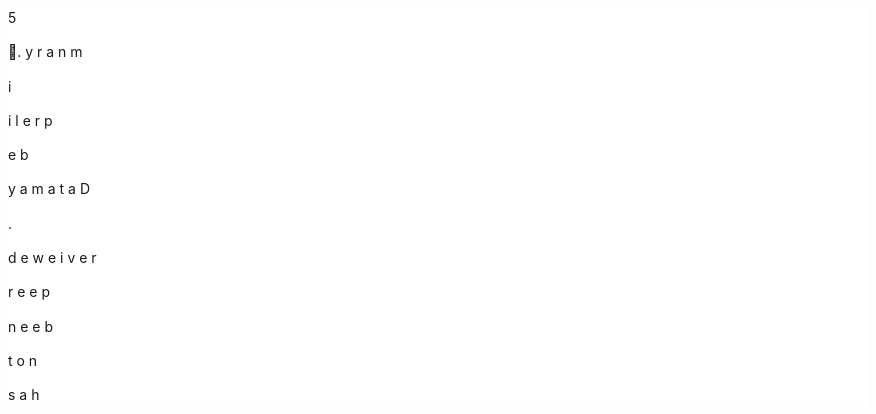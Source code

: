 5

.
y
r
a
n
m

i

i
l
e
r
p

e
b

y
a
m
a
t
a
D

.

d
e
w
e
i
v
e
r

r
e
e
p

n
e
e
b

t
o
n

s
a
h
